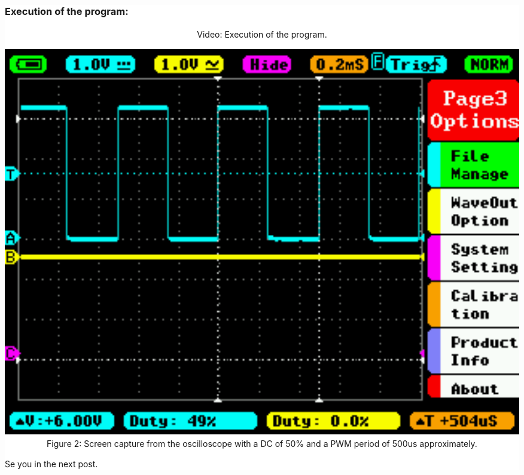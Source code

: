 ### Execution of the program:
<figure style="text-align: center; width:100%; 
              margin-left: auto; 
              margin-right: auto;">
  <video width="100%" controls poster="../assets/images/Post22/VideoCover.png">
    <source src="../assets/images/Post22/Video.mp4" type="video/mp4">
  </video>
  <figcaption>
    Video: Execution of the program.
  </figcaption>
</figure>

<figure style="text-align: center; width:100%; 
              margin-left: auto; 
              margin-right: auto;">
  <img src="../assets/images/Post22/Oscilloscope.bmp" alt="Oscilloscope.jpg" width="100%"/>
  <figcaption>
    Figure 2: Screen capture from the oscilloscope with a DC of 50% and a PWM period of 500us approximately.
  </figcaption>
</figure>
Se you in the next post. 
